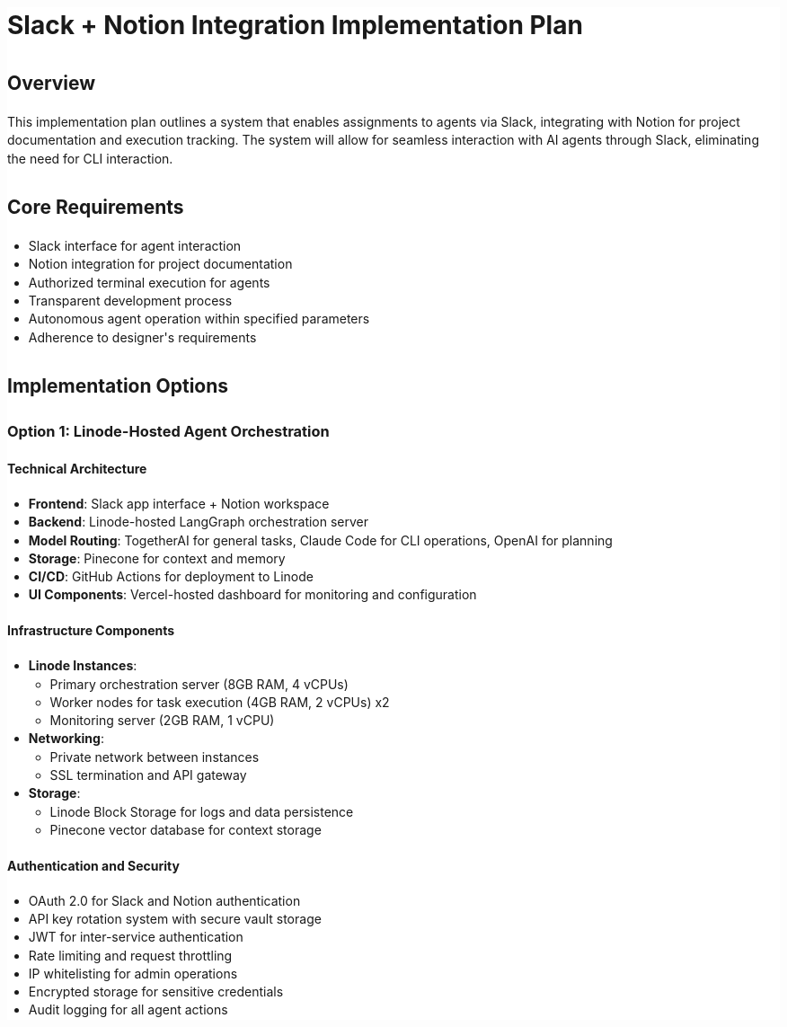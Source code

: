 # Slack + Notion Integration Implementation Plan

## Overview
This implementation plan outlines a system that enables assignments to agents via Slack, integrating with Notion for project documentation and execution tracking. The system will allow for seamless interaction with AI agents through Slack, eliminating the need for CLI interaction.

## Core Requirements
- Slack interface for agent interaction
- Notion integration for project documentation
- Authorized terminal execution for agents
- Transparent development process
- Autonomous agent operation within specified parameters
- Adherence to designer's requirements

## Implementation Options

### Option 1: Linode-Hosted Agent Orchestration

#### Technical Architecture
- **Frontend**: Slack app interface + Notion workspace
- **Backend**: Linode-hosted LangGraph orchestration server
- **Model Routing**: TogetherAI for general tasks, Claude Code for CLI operations, OpenAI for planning
- **Storage**: Pinecone for context and memory
- **CI/CD**: GitHub Actions for deployment to Linode
- **UI Components**: Vercel-hosted dashboard for monitoring and configuration

#### Infrastructure Components
- **Linode Instances**:
  - Primary orchestration server (8GB RAM, 4 vCPUs)
  - Worker nodes for task execution (4GB RAM, 2 vCPUs) x2
  - Monitoring server (2GB RAM, 1 vCPU)
- **Networking**:
  - Private network between instances
  - SSL termination and API gateway
- **Storage**:
  - Linode Block Storage for logs and data persistence
  - Pinecone vector database for context storage

#### Authentication and Security
- OAuth 2.0 for Slack and Notion authentication
- API key rotation system with secure vault storage
- JWT for inter-service authentication
- Rate limiting and request throttling
- IP whitelisting for admin operations
- Encrypted storage for sensitive credentials
- Audit logging for all agent actions
